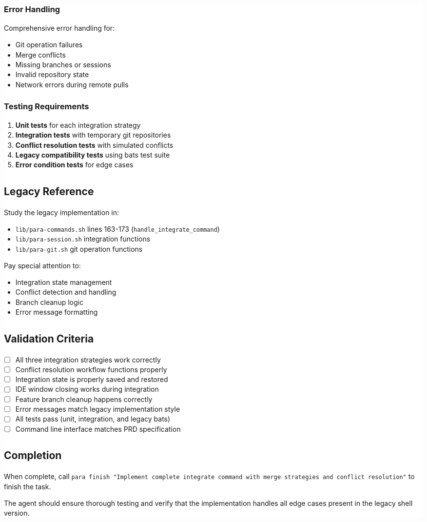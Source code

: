 ### Error Handling
Comprehensive error handling for:
- Git operation failures
- Merge conflicts
- Missing branches or sessions
- Invalid repository state
- Network errors during remote pulls

### Testing Requirements
1. **Unit tests** for each integration strategy
2. **Integration tests** with temporary git repositories
3. **Conflict resolution tests** with simulated conflicts
4. **Legacy compatibility tests** using bats test suite
5. **Error condition tests** for edge cases

## Legacy Reference
Study the legacy implementation in:
- `lib/para-commands.sh` lines 163-173 (`handle_integrate_command`)
- `lib/para-session.sh` integration functions
- `lib/para-git.sh` git operation functions

Pay special attention to:
- Integration state management
- Conflict detection and handling
- Branch cleanup logic
- Error message formatting

## Validation Criteria
- [ ] All three integration strategies work correctly
- [ ] Conflict resolution workflow functions properly
- [ ] Integration state is properly saved and restored
- [ ] IDE window closing works during integration
- [ ] Feature branch cleanup happens correctly
- [ ] Error messages match legacy implementation style
- [ ] All tests pass (unit, integration, and legacy bats)
- [ ] Command line interface matches PRD specification

## Completion
When complete, call `para finish "Implement complete integrate command with merge strategies and conflict resolution"` to finish the task.

The agent should ensure thorough testing and verify that the implementation handles all edge cases present in the legacy shell version.